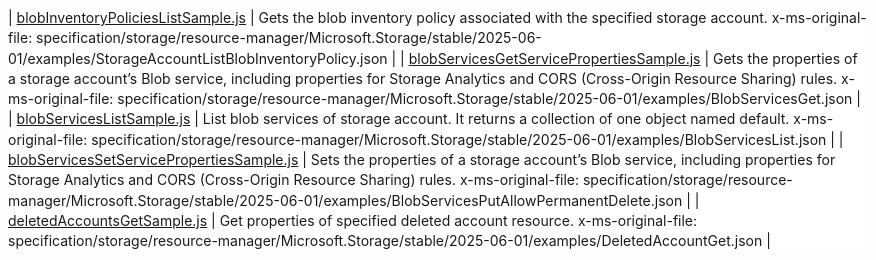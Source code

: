 | [blobInventoryPoliciesListSample.js][blobinventorypolicieslistsample]                                                   | Gets the blob inventory policy associated with the specified storage account. x-ms-original-file: specification/storage/resource-manager/Microsoft.Storage/stable/2025-06-01/examples/StorageAccountListBlobInventoryPolicy.json                                                                                                                                                                                                                                                                                                                                                                                                                                                                                                                                                                                                                                                                                                                                                                                                                                                              |
| [blobServicesGetServicePropertiesSample.js][blobservicesgetservicepropertiessample]                                     | Gets the properties of a storage account’s Blob service, including properties for Storage Analytics and CORS (Cross-Origin Resource Sharing) rules. x-ms-original-file: specification/storage/resource-manager/Microsoft.Storage/stable/2025-06-01/examples/BlobServicesGet.json                                                                                                                                                                                                                                                                                                                                                                                                                                                                                                                                                                                                                                                                                                                                                                                                              |
| [blobServicesListSample.js][blobserviceslistsample]                                                                     | List blob services of storage account. It returns a collection of one object named default. x-ms-original-file: specification/storage/resource-manager/Microsoft.Storage/stable/2025-06-01/examples/BlobServicesList.json                                                                                                                                                                                                                                                                                                                                                                                                                                                                                                                                                                                                                                                                                                                                                                                                                                                                     |
| [blobServicesSetServicePropertiesSample.js][blobservicessetservicepropertiessample]                                     | Sets the properties of a storage account’s Blob service, including properties for Storage Analytics and CORS (Cross-Origin Resource Sharing) rules. x-ms-original-file: specification/storage/resource-manager/Microsoft.Storage/stable/2025-06-01/examples/BlobServicesPutAllowPermanentDelete.json                                                                                                                                                                                                                                                                                                                                                                                                                                                                                                                                                                                                                                                                                                                                                                                          |
| [deletedAccountsGetSample.js][deletedaccountsgetsample]                                                                 | Get properties of specified deleted account resource. x-ms-original-file: specification/storage/resource-manager/Microsoft.Storage/stable/2025-06-01/examples/DeletedAccountGet.json                                                                                                                                                                                                                                                                                                                                                                                                                                                                                                                                                                                                                                                                                                                                                                                                                                                                                                          |

[blobcontainersclearlegalholdsample]: https://github.com/Azure/azure-sdk-for-js/blob/main/sdk/storage/arm-storage/samples/v19/javascript/blobContainersClearLegalHoldSample.js
[blobcontainerscreateorupdateimmutabilitypolicysample]: https://github.com/Azure/azure-sdk-for-js/blob/main/sdk/storage/arm-storage/samples/v19/javascript/blobContainersCreateOrUpdateImmutabilityPolicySample.js
[blobcontainerscreatesample]: https://github.com/Azure/azure-sdk-for-js/blob/main/sdk/storage/arm-storage/samples/v19/javascript/blobContainersCreateSample.js
[blobcontainersdeleteimmutabilitypolicysample]: https://github.com/Azure/azure-sdk-for-js/blob/main/sdk/storage/arm-storage/samples/v19/javascript/blobContainersDeleteImmutabilityPolicySample.js
[blobcontainersdeletesample]: https://github.com/Azure/azure-sdk-for-js/blob/main/sdk/storage/arm-storage/samples/v19/javascript/blobContainersDeleteSample.js
[blobcontainersextendimmutabilitypolicysample]: https://github.com/Azure/azure-sdk-for-js/blob/main/sdk/storage/arm-storage/samples/v19/javascript/blobContainersExtendImmutabilityPolicySample.js
[blobcontainersgetimmutabilitypolicysample]: https://github.com/Azure/azure-sdk-for-js/blob/main/sdk/storage/arm-storage/samples/v19/javascript/blobContainersGetImmutabilityPolicySample.js
[blobcontainersgetsample]: https://github.com/Azure/azure-sdk-for-js/blob/main/sdk/storage/arm-storage/samples/v19/javascript/blobContainersGetSample.js
[blobcontainersleasesample]: https://github.com/Azure/azure-sdk-for-js/blob/main/sdk/storage/arm-storage/samples/v19/javascript/blobContainersLeaseSample.js
[blobcontainerslistsample]: https://github.com/Azure/azure-sdk-for-js/blob/main/sdk/storage/arm-storage/samples/v19/javascript/blobContainersListSample.js
[blobcontainerslockimmutabilitypolicysample]: https://github.com/Azure/azure-sdk-for-js/blob/main/sdk/storage/arm-storage/samples/v19/javascript/blobContainersLockImmutabilityPolicySample.js
[blobcontainersobjectlevelwormsample]: https://github.com/Azure/azure-sdk-for-js/blob/main/sdk/storage/arm-storage/samples/v19/javascript/blobContainersObjectLevelWormSample.js
[blobcontainerssetlegalholdsample]: https://github.com/Azure/azure-sdk-for-js/blob/main/sdk/storage/arm-storage/samples/v19/javascript/blobContainersSetLegalHoldSample.js
[blobcontainersupdatesample]: https://github.com/Azure/azure-sdk-for-js/blob/main/sdk/storage/arm-storage/samples/v19/javascript/blobContainersUpdateSample.js
[blobinventorypoliciescreateorupdatesample]: https://github.com/Azure/azure-sdk-for-js/blob/main/sdk/storage/arm-storage/samples/v19/javascript/blobInventoryPoliciesCreateOrUpdateSample.js
[blobinventorypoliciesdeletesample]: https://github.com/Azure/azure-sdk-for-js/blob/main/sdk/storage/arm-storage/samples/v19/javascript/blobInventoryPoliciesDeleteSample.js
[blobinventorypoliciesgetsample]: https://github.com/Azure/azure-sdk-for-js/blob/main/sdk/storage/arm-storage/samples/v19/javascript/blobInventoryPoliciesGetSample.js
[blobinventorypolicieslistsample]: https://github.com/Azure/azure-sdk-for-js/blob/main/sdk/storage/arm-storage/samples/v19/javascript/blobInventoryPoliciesListSample.js
[blobservicesgetservicepropertiessample]: https://github.com/Azure/azure-sdk-for-js/blob/main/sdk/storage/arm-storage/samples/v19/javascript/blobServicesGetServicePropertiesSample.js
[blobserviceslistsample]: https://github.com/Azure/azure-sdk-for-js/blob/main/sdk/storage/arm-storage/samples/v19/javascript/blobServicesListSample.js
[blobservicessetservicepropertiessample]: https://github.com/Azure/azure-sdk-for-js/blob/main/sdk/storage/arm-storage/samples/v19/javascript/blobServicesSetServicePropertiesSample.js
[deletedaccountsgetsample]: https://github.com/Azure/azure-sdk-for-js/blob/main/sdk/storage/arm-storage/samples/v19/javascript/deletedAccountsGetSample.js
[deletedaccountslistsample]: https://github.com/Azure/azure-sdk-for-js/blob/main/sdk/storage/arm-storage/samples/v19/javascript/deletedAccountsListSample.js
[encryptionscopesgetsample]: https://github.com/Azure/azure-sdk-for-js/blob/main/sdk/storage/arm-storage/samples/v19/javascript/encryptionScopesGetSample.js
[encryptionscopeslistsample]: https://github.com/Azure/azure-sdk-for-js/blob/main/sdk/storage/arm-storage/samples/v19/javascript/encryptionScopesListSample.js
[encryptionscopespatchsample]: https://github.com/Azure/azure-sdk-for-js/blob/main/sdk/storage/arm-storage/samples/v19/javascript/encryptionScopesPatchSample.js
[encryptionscopesputsample]: https://github.com/Azure/azure-sdk-for-js/blob/main/sdk/storage/arm-storage/samples/v19/javascript/encryptionScopesPutSample.js
[fileservicesgetservicepropertiessample]: https://github.com/Azure/azure-sdk-for-js/blob/main/sdk/storage/arm-storage/samples/v19/javascript/fileServicesGetServicePropertiesSample.js
[fileservicesgetserviceusagesample]: https://github.com/Azure/azure-sdk-for-js/blob/main/sdk/storage/arm-storage/samples/v19/javascript/fileServicesGetServiceUsageSample.js
[fileserviceslistsample]: https://github.com/Azure/azure-sdk-for-js/blob/main/sdk/storage/arm-storage/samples/v19/javascript/fileServicesListSample.js
[fileserviceslistserviceusagessample]: https://github.com/Azure/azure-sdk-for-js/blob/main/sdk/storage/arm-storage/samples/v19/javascript/fileServicesListServiceUsagesSample.js
[fileservicessetservicepropertiessample]: https://github.com/Azure/azure-sdk-for-js/blob/main/sdk/storage/arm-storage/samples/v19/javascript/fileServicesSetServicePropertiesSample.js
[filesharescreatesample]: https://github.com/Azure/azure-sdk-for-js/blob/main/sdk/storage/arm-storage/samples/v19/javascript/fileSharesCreateSample.js
[filesharesdeletesample]: https://github.com/Azure/azure-sdk-for-js/blob/main/sdk/storage/arm-storage/samples/v19/javascript/fileSharesDeleteSample.js
[filesharesgetsample]: https://github.com/Azure/azure-sdk-for-js/blob/main/sdk/storage/arm-storage/samples/v19/javascript/fileSharesGetSample.js
[filesharesleasesample]: https://github.com/Azure/azure-sdk-for-js/blob/main/sdk/storage/arm-storage/samples/v19/javascript/fileSharesLeaseSample.js
[fileshareslistsample]: https://github.com/Azure/azure-sdk-for-js/blob/main/sdk/storage/arm-storage/samples/v19/javascript/fileSharesListSample.js
[filesharesrestoresample]: https://github.com/Azure/azure-sdk-for-js/blob/main/sdk/storage/arm-storage/samples/v19/javascript/fileSharesRestoreSample.js
[filesharesupdatesample]: https://github.com/Azure/azure-sdk-for-js/blob/main/sdk/storage/arm-storage/samples/v19/javascript/fileSharesUpdateSample.js
[localuserscreateorupdatesample]: https://github.com/Azure/azure-sdk-for-js/blob/main/sdk/storage/arm-storage/samples/v19/javascript/localUsersCreateOrUpdateSample.js
[localusersdeletesample]: https://github.com/Azure/azure-sdk-for-js/blob/main/sdk/storage/arm-storage/samples/v19/javascript/localUsersDeleteSample.js
[localusersgetsample]: https://github.com/Azure/azure-sdk-for-js/blob/main/sdk/storage/arm-storage/samples/v19/javascript/localUsersGetSample.js
[localuserslistkeyssample]: https://github.com/Azure/azure-sdk-for-js/blob/main/sdk/storage/arm-storage/samples/v19/javascript/localUsersListKeysSample.js
[localuserslistsample]: https://github.com/Azure/azure-sdk-for-js/blob/main/sdk/storage/arm-storage/samples/v19/javascript/localUsersListSample.js
[localusersregeneratepasswordsample]: https://github.com/Azure/azure-sdk-for-js/blob/main/sdk/storage/arm-storage/samples/v19/javascript/localUsersRegeneratePasswordSample.js
[managementpoliciescreateorupdatesample]: https://github.com/Azure/azure-sdk-for-js/blob/main/sdk/storage/arm-storage/samples/v19/javascript/managementPoliciesCreateOrUpdateSample.js
[managementpoliciesdeletesample]: https://github.com/Azure/azure-sdk-for-js/blob/main/sdk/storage/arm-storage/samples/v19/javascript/managementPoliciesDeleteSample.js
[managementpoliciesgetsample]: https://github.com/Azure/azure-sdk-for-js/blob/main/sdk/storage/arm-storage/samples/v19/javascript/managementPoliciesGetSample.js
[networksecurityperimeterconfigurationsgetsample]: https://github.com/Azure/azure-sdk-for-js/blob/main/sdk/storage/arm-storage/samples/v19/javascript/networkSecurityPerimeterConfigurationsGetSample.js
[networksecurityperimeterconfigurationslistsample]: https://github.com/Azure/azure-sdk-for-js/blob/main/sdk/storage/arm-storage/samples/v19/javascript/networkSecurityPerimeterConfigurationsListSample.js
[networksecurityperimeterconfigurationsreconcilesample]: https://github.com/Azure/azure-sdk-for-js/blob/main/sdk/storage/arm-storage/samples/v19/javascript/networkSecurityPerimeterConfigurationsReconcileSample.js
[objectreplicationpoliciescreateorupdatesample]: https://github.com/Azure/azure-sdk-for-js/blob/main/sdk/storage/arm-storage/samples/v19/javascript/objectReplicationPoliciesCreateOrUpdateSample.js
[objectreplicationpoliciesdeletesample]: https://github.com/Azure/azure-sdk-for-js/blob/main/sdk/storage/arm-storage/samples/v19/javascript/objectReplicationPoliciesDeleteSample.js
[objectreplicationpoliciesgetsample]: https://github.com/Azure/azure-sdk-for-js/blob/main/sdk/storage/arm-storage/samples/v19/javascript/objectReplicationPoliciesGetSample.js
[objectreplicationpolicieslistsample]: https://github.com/Azure/azure-sdk-for-js/blob/main/sdk/storage/arm-storage/samples/v19/javascript/objectReplicationPoliciesListSample.js
[operationslistsample]: https://github.com/Azure/azure-sdk-for-js/blob/main/sdk/storage/arm-storage/samples/v19/javascript/operationsListSample.js
[privateendpointconnectionsdeletesample]: https://github.com/Azure/azure-sdk-for-js/blob/main/sdk/storage/arm-storage/samples/v19/javascript/privateEndpointConnectionsDeleteSample.js
[privateendpointconnectionsgetsample]: https://github.com/Azure/azure-sdk-for-js/blob/main/sdk/storage/arm-storage/samples/v19/javascript/privateEndpointConnectionsGetSample.js
[privateendpointconnectionslistsample]: https://github.com/Azure/azure-sdk-for-js/blob/main/sdk/storage/arm-storage/samples/v19/javascript/privateEndpointConnectionsListSample.js
[privateendpointconnectionsputsample]: https://github.com/Azure/azure-sdk-for-js/blob/main/sdk/storage/arm-storage/samples/v19/javascript/privateEndpointConnectionsPutSample.js
[privatelinkresourceslistbystorageaccountsample]: https://github.com/Azure/azure-sdk-for-js/blob/main/sdk/storage/arm-storage/samples/v19/javascript/privateLinkResourcesListByStorageAccountSample.js
[queuecreatesample]: https://github.com/Azure/azure-sdk-for-js/blob/main/sdk/storage/arm-storage/samples/v19/javascript/queueCreateSample.js
[queuedeletesample]: https://github.com/Azure/azure-sdk-for-js/blob/main/sdk/storage/arm-storage/samples/v19/javascript/queueDeleteSample.js
[queuegetsample]: https://github.com/Azure/azure-sdk-for-js/blob/main/sdk/storage/arm-storage/samples/v19/javascript/queueGetSample.js
[queuelistsample]: https://github.com/Azure/azure-sdk-for-js/blob/main/sdk/storage/arm-storage/samples/v19/javascript/queueListSample.js
[queueservicesgetservicepropertiessample]: https://github.com/Azure/azure-sdk-for-js/blob/main/sdk/storage/arm-storage/samples/v19/javascript/queueServicesGetServicePropertiesSample.js
[queueserviceslistsample]: https://github.com/Azure/azure-sdk-for-js/blob/main/sdk/storage/arm-storage/samples/v19/javascript/queueServicesListSample.js
[queueservicessetservicepropertiessample]: https://github.com/Azure/azure-sdk-for-js/blob/main/sdk/storage/arm-storage/samples/v19/javascript/queueServicesSetServicePropertiesSample.js
[queueupdatesample]: https://github.com/Azure/azure-sdk-for-js/blob/main/sdk/storage/arm-storage/samples/v19/javascript/queueUpdateSample.js
[skuslistsample]: https://github.com/Azure/azure-sdk-for-js/blob/main/sdk/storage/arm-storage/samples/v19/javascript/skusListSample.js
[storageaccountsaborthierarchicalnamespacemigrationsample]: https://github.com/Azure/azure-sdk-for-js/blob/main/sdk/storage/arm-storage/samples/v19/javascript/storageAccountsAbortHierarchicalNamespaceMigrationSample.js
[storageaccountschecknameavailabilitysample]: https://github.com/Azure/azure-sdk-for-js/blob/main/sdk/storage/arm-storage/samples/v19/javascript/storageAccountsCheckNameAvailabilitySample.js
[storageaccountscreatesample]: https://github.com/Azure/azure-sdk-for-js/blob/main/sdk/storage/arm-storage/samples/v19/javascript/storageAccountsCreateSample.js
[storageaccountscustomerinitiatedmigrationsample]: https://github.com/Azure/azure-sdk-for-js/blob/main/sdk/storage/arm-storage/samples/v19/javascript/storageAccountsCustomerInitiatedMigrationSample.js
[storageaccountsdeletesample]: https://github.com/Azure/azure-sdk-for-js/blob/main/sdk/storage/arm-storage/samples/v19/javascript/storageAccountsDeleteSample.js
[storageaccountsfailoversample]: https://github.com/Azure/azure-sdk-for-js/blob/main/sdk/storage/arm-storage/samples/v19/javascript/storageAccountsFailoverSample.js
[storageaccountsgetcustomerinitiatedmigrationsample]: https://github.com/Azure/azure-sdk-for-js/blob/main/sdk/storage/arm-storage/samples/v19/javascript/storageAccountsGetCustomerInitiatedMigrationSample.js
[storageaccountsgetpropertiessample]: https://github.com/Azure/azure-sdk-for-js/blob/main/sdk/storage/arm-storage/samples/v19/javascript/storageAccountsGetPropertiesSample.js
[storageaccountshierarchicalnamespacemigrationsample]: https://github.com/Azure/azure-sdk-for-js/blob/main/sdk/storage/arm-storage/samples/v19/javascript/storageAccountsHierarchicalNamespaceMigrationSample.js
[storageaccountslistaccountsassample]: https://github.com/Azure/azure-sdk-for-js/blob/main/sdk/storage/arm-storage/samples/v19/javascript/storageAccountsListAccountSasSample.js
[storageaccountslistbyresourcegroupsample]: https://github.com/Azure/azure-sdk-for-js/blob/main/sdk/storage/arm-storage/samples/v19/javascript/storageAccountsListByResourceGroupSample.js
[storageaccountslistkeyssample]: https://github.com/Azure/azure-sdk-for-js/blob/main/sdk/storage/arm-storage/samples/v19/javascript/storageAccountsListKeysSample.js
[storageaccountslistsample]: https://github.com/Azure/azure-sdk-for-js/blob/main/sdk/storage/arm-storage/samples/v19/javascript/storageAccountsListSample.js
[storageaccountslistservicesassample]: https://github.com/Azure/azure-sdk-for-js/blob/main/sdk/storage/arm-storage/samples/v19/javascript/storageAccountsListServiceSasSample.js
[storageaccountsregeneratekeysample]: https://github.com/Azure/azure-sdk-for-js/blob/main/sdk/storage/arm-storage/samples/v19/javascript/storageAccountsRegenerateKeySample.js
[storageaccountsrestoreblobrangessample]: https://github.com/Azure/azure-sdk-for-js/blob/main/sdk/storage/arm-storage/samples/v19/javascript/storageAccountsRestoreBlobRangesSample.js
[storageaccountsrevokeuserdelegationkeyssample]: https://github.com/Azure/azure-sdk-for-js/blob/main/sdk/storage/arm-storage/samples/v19/javascript/storageAccountsRevokeUserDelegationKeysSample.js
[storageaccountsupdatesample]: https://github.com/Azure/azure-sdk-for-js/blob/main/sdk/storage/arm-storage/samples/v19/javascript/storageAccountsUpdateSample.js
[storagetaskassignmentinstancesreportlistsample]: https://github.com/Azure/azure-sdk-for-js/blob/main/sdk/storage/arm-storage/samples/v19/javascript/storageTaskAssignmentInstancesReportListSample.js
[storagetaskassignmentscreatesample]: https://github.com/Azure/azure-sdk-for-js/blob/main/sdk/storage/arm-storage/samples/v19/javascript/storageTaskAssignmentsCreateSample.js
[storagetaskassignmentsdeletesample]: https://github.com/Azure/azure-sdk-for-js/blob/main/sdk/storage/arm-storage/samples/v19/javascript/storageTaskAssignmentsDeleteSample.js
[storagetaskassignmentsgetsample]: https://github.com/Azure/azure-sdk-for-js/blob/main/sdk/storage/arm-storage/samples/v19/javascript/storageTaskAssignmentsGetSample.js
[storagetaskassignmentsinstancesreportlistsample]: https://github.com/Azure/azure-sdk-for-js/blob/main/sdk/storage/arm-storage/samples/v19/javascript/storageTaskAssignmentsInstancesReportListSample.js
[storagetaskassignmentslistsample]: https://github.com/Azure/azure-sdk-for-js/blob/main/sdk/storage/arm-storage/samples/v19/javascript/storageTaskAssignmentsListSample.js
[storagetaskassignmentsupdatesample]: https://github.com/Azure/azure-sdk-for-js/blob/main/sdk/storage/arm-storage/samples/v19/javascript/storageTaskAssignmentsUpdateSample.js
[tablecreatesample]: https://github.com/Azure/azure-sdk-for-js/blob/main/sdk/storage/arm-storage/samples/v19/javascript/tableCreateSample.js
[tabledeletesample]: https://github.com/Azure/azure-sdk-for-js/blob/main/sdk/storage/arm-storage/samples/v19/javascript/tableDeleteSample.js
[tablegetsample]: https://github.com/Azure/azure-sdk-for-js/blob/main/sdk/storage/arm-storage/samples/v19/javascript/tableGetSample.js
[tablelistsample]: https://github.com/Azure/azure-sdk-for-js/blob/main/sdk/storage/arm-storage/samples/v19/javascript/tableListSample.js
[tableservicesgetservicepropertiessample]: https://github.com/Azure/azure-sdk-for-js/blob/main/sdk/storage/arm-storage/samples/v19/javascript/tableServicesGetServicePropertiesSample.js
[tableserviceslistsample]: https://github.com/Azure/azure-sdk-for-js/blob/main/sdk/storage/arm-storage/samples/v19/javascript/tableServicesListSample.js
[tableservicessetservicepropertiessample]: https://github.com/Azure/azure-sdk-for-js/blob/main/sdk/storage/arm-storage/samples/v19/javascript/tableServicesSetServicePropertiesSample.js
[tableupdatesample]: https://github.com/Azure/azure-sdk-for-js/blob/main/sdk/storage/arm-storage/samples/v19/javascript/tableUpdateSample.js
[usageslistbylocationsample]: https://github.com/Azure/azure-sdk-for-js/blob/main/sdk/storage/arm-storage/samples/v19/javascript/usagesListByLocationSample.js
[apiref]: https://learn.microsoft.com/javascript/api/@azure/arm-storage?view=azure-node-preview
[freesub]: https://azure.microsoft.com/free/
[package]: https://github.com/Azure/azure-sdk-for-js/tree/main/sdk/storage/arm-storage/README.md